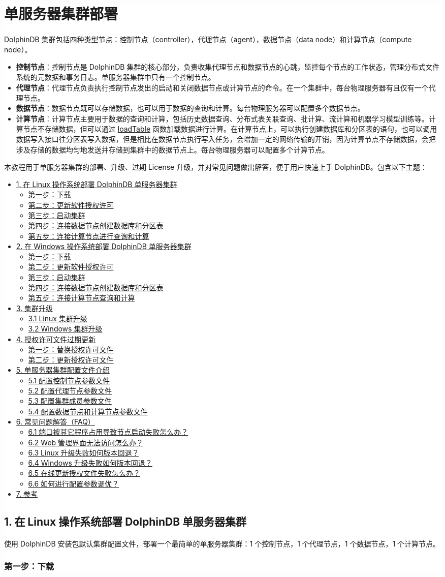# 单服务器集群部署

DolphinDB 集群包括四种类型节点：控制节点（controller），代理节点（agent），数据节点（data node）和计算节点（compute node）。

- **控制节点**：控制节点是 DolphinDB 集群的核心部分，负责收集代理节点和数据节点的心跳，监控每个节点的工作状态，管理分布式文件系统的元数据和事务日志。单服务器集群中只有一个控制节点。
- **代理节点**：代理节点负责执行控制节点发出的启动和关闭数据节点或计算节点的命令。在一个集群中，每台物理服务器有且仅有一个代理节点。
- **数据节点**：数据节点既可以存储数据，也可以用于数据的查询和计算。每台物理服务器可以配置多个数据节点。
- **计算节点**：计算节点主要用于数据的查询和计算，包括历史数据查询、分布式表关联查询、批计算、流计算和机器学习模型训练等。计算节点不存储数据，但可以通过 [loadTable](https://docs.dolphindb.cn/zh/funcs/l/loadTable.html) 函数加载数据进行计算。在计算节点上，可以执行创建数据库和分区表的语句，也可以调用数据写入接口往分区表写入数据，但是相比在数据节点执行写入任务，会增加一定的网络传输的开销，因为计算节点不存储数据，会把涉及存储的数据均匀地发送并存储到集群中的数据节点上。每台物理服务器可以配置多个计算节点。

本教程用于单服务器集群的部署、升级、过期 License 升级，并对常见问题做出解答，便于用户快速上手 DolphinDB。包含以下主题：

- [1. 在 Linux 操作系统部署 DolphinDB 单服务器集群](#1-在-linux-操作系统部署-dolphindb-单服务器集群)
  - [第一步：下载](#第一步下载)
  - [第二步：更新软件授权许可](#第二步更新软件授权许可)
  - [第三步：启动集群](#第三步启动集群)
  - [第四步：连接数据节点创建数据库和分区表](#第四步连接数据节点创建数据库和分区表)
  - [第五步：连接计算节点进行查询和计算](#第五步连接计算节点进行查询和计算)
- [2. 在 Windows 操作系统部署 DolphinDB 单服务器集群](#2-在-windows-操作系统部署-dolphindb-单服务器集群)
  - [第一步：下载](#第一步下载-1)
  - [第二步：更新软件授权许可](#第二步更新软件授权许可-1)
  - [第三步：启动集群](#第三步启动集群-1)
  - [第四步：连接数据节点创建数据库和分区表](#第四步连接数据节点创建数据库和分区表-1)
  - [第五步：连接计算节点查询和计算](#第五步连接计算节点查询和计算)
- [3. 集群升级](#3-集群升级)
  - [3.1 Linux 集群升级](#31-linux-集群升级)
  - [3.2 Windows 集群升级](#32-windows-集群升级)
- [4. 授权许可文件过期更新](#4-授权许可文件过期更新)
  - [第一步：替换授权许可文件](#第一步替换授权许可文件)
  - [第二步：更新授权许可文件](#第二步更新授权许可文件)
- [5. 单服务器集群配置文件介绍](#5-单服务器集群配置文件介绍)
  - [5.1 配置控制节点参数文件](#51-配置控制节点参数文件)
  - [5.2 配置代理节点参数文件](#52-配置代理节点参数文件)
  - [5.3 配置集群成员参数文件](#53-配置集群成员参数文件)
  - [5.4 配置数据节点和计算节点参数文件](#54-配置数据节点和计算节点参数文件)
- [6. 常见问题解答（FAQ）](#6-常见问题解答faq)
  - [6.1 端口被其它程序占用导致节点启动失败怎么办？](#61-端口被其它程序占用导致节点启动失败怎么办)
  - [6.2 Web 管理界面无法访问怎么办？](#62-web-管理界面无法访问怎么办)
  - [6.3 Linux 升级失败如何版本回退？](#63-linux-升级失败如何版本回退)
  - [6.4 Windows 升级失败如何版本回退？](#64-windows-升级失败如何版本回退)
  - [6.5 在线更新授权文件失败怎么办？](#65-在线更新授权文件失败怎么办)
  - [6.6 如何进行配置参数调优？](#66-如何进行配置参数调优)
- [7. 参考](#7-参考)


## 1. 在 Linux 操作系统部署 DolphinDB 单服务器集群

  使用 DolphinDB 安装包默认集群配置文件，部署一个最简单的单服务器集群：1 个控制节点，1 个代理节点，1 个数据节点，1 个计算节点。

### 第一步：下载
